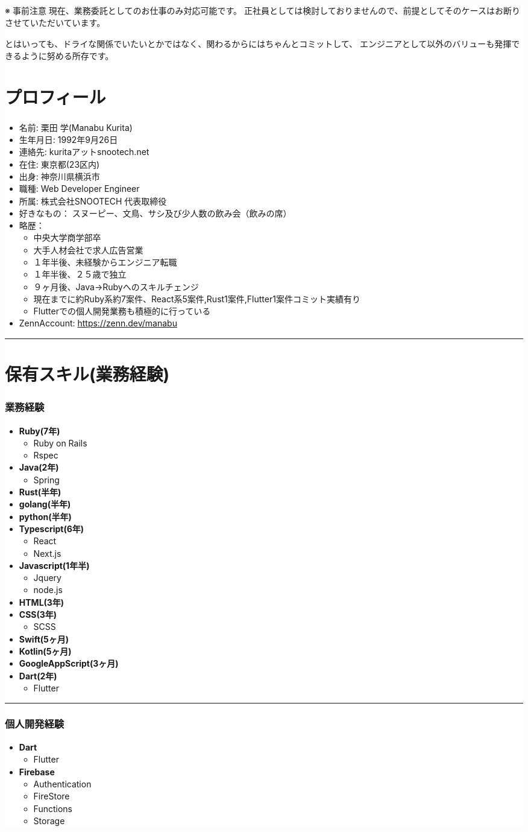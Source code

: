 ※ 事前注意
現在、業務委託としてのお仕事のみ対応可能です。
正社員としては検討しておりませんので、前提としてそのケースはお断りさせていただいています。

とはいっても、ドライな関係でいたいとかではなく、関わるからにはちゃんとコミットして、
エンジニアとして以外のバリューも発揮できるように努める所存です。

# プロフィール
- 名前: 栗田 学(Manabu Kurita)
- 生年月日: 1992年9月26日
- 連絡先: kuritaアットsnootech.net
- 在住: 東京都(23区内)
- 出身: 神奈川県横浜市
- 職種: Web Developer Engineer
- 所属: 株式会社SNOOTECH 代表取締役
- 好きなもの： スヌーピー、文鳥、サシ及び少人数の飲み会（飲みの席）
- 略歴：
    - 中央大学商学部卒
    - 大手人材会社で求人広告営業
    - １年半後、未経験からエンジニア転職
    - １年半後、２５歳で独立
    - ９ヶ月後、Java→Rubyへのスキルチェンジ
    - 現在までに約Ruby系約7案件、React系5案件,Rust1案件,Flutter1案件コミット実績有り
    - Flutterでの個人開発業務も積極的に行っている
- ZennAccount: https://zenn.dev/manabu
---
# 保有スキル(業務経験)
### **業務経験**
- **Ruby(7年)**
    - Ruby on Rails
    - Rspec
- **Java(2年)**
    - Spring
- **Rust(半年)**
- **golang(半年)**
- **python(半年)**
- **Typescript(6年)**
    - React
    - Next.js
- **Javascript(1年半)**
    - Jquery
    - node.js
- **HTML(3年)**
- **CSS(3年)**
    - SCSS
- **Swift(5ヶ月)**
- **Kotlin(5ヶ月)**
- **GoogleAppScript(3ヶ月)**
- **Dart(2年)**
    - Flutter
---
### **個人開発経験**
- **Dart**
    - Flutter
- **Firebase**
    - Authentication
    - FireStore
    - Functions
    - Storage